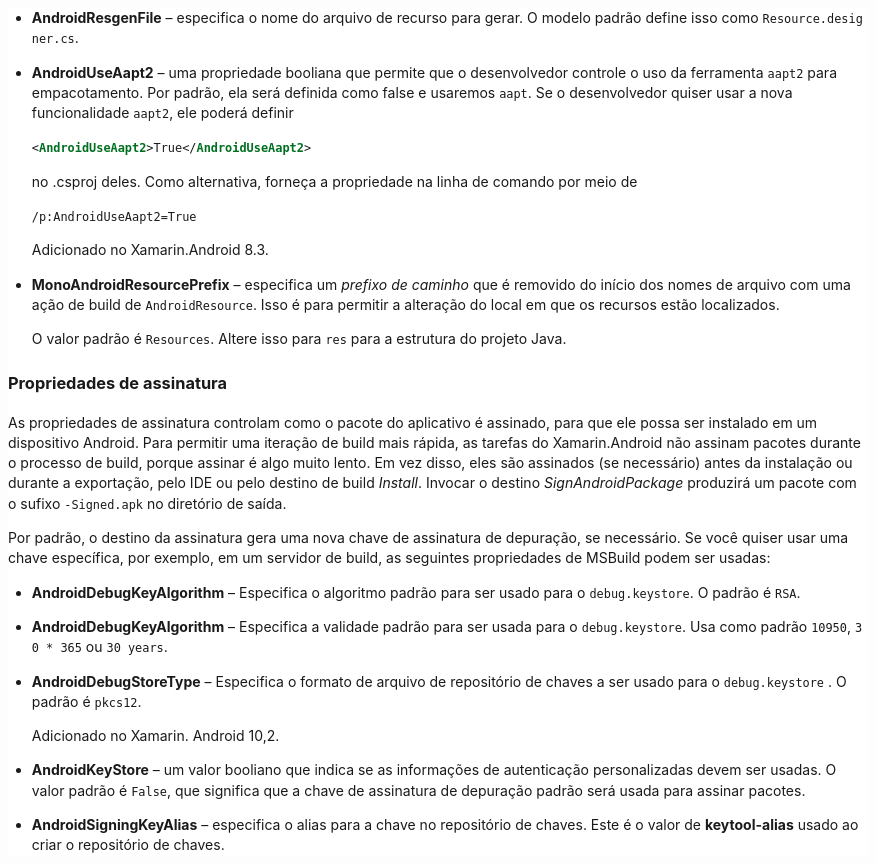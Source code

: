 - **AndroidResgenFile** &ndash; especifica o nome do arquivo de recurso para gerar. O modelo padrão define isso como `Resource.designer.cs`.

- **AndroidUseAapt2** &ndash; uma propriedade booliana que permite que o desenvolvedor controle o uso da ferramenta `aapt2` para empacotamento.
  Por padrão, ela será definida como false e usaremos `aapt`.
  Se o desenvolvedor quiser usar a nova funcionalidade `aapt2`, ele poderá definir

  ```xml
  <AndroidUseAapt2>True</AndroidUseAapt2>
  ```

  no .csproj deles. Como alternativa, forneça a propriedade na linha de comando por meio de

  ```
  /p:AndroidUseAapt2=True
  ```

  Adicionado no Xamarin.Android 8.3.

- **MonoAndroidResourcePrefix** &ndash; especifica um *prefixo de caminho* que é removido do início dos nomes de arquivo com uma ação de build de `AndroidResource`. Isso é para permitir a alteração do local em que os recursos estão localizados.

  O valor padrão é `Resources`. Altere isso para `res` para a estrutura do projeto Java.

<a name="Signing_Properties"></a>

### <a name="signing-properties"></a>Propriedades de assinatura

As propriedades de assinatura controlam como o pacote do aplicativo é assinado, para que ele possa ser instalado em um dispositivo Android. Para permitir uma iteração de build mais rápida, as tarefas do Xamarin.Android não assinam pacotes durante o processo de build, porque assinar é algo muito lento. Em vez disso, eles são assinados (se necessário) antes da instalação ou durante a exportação, pelo IDE ou pelo destino de build *Install*. Invocar o destino *SignAndroidPackage* produzirá um pacote com o sufixo `-Signed.apk` no diretório de saída.

Por padrão, o destino da assinatura gera uma nova chave de assinatura de depuração, se necessário. Se você quiser usar uma chave específica, por exemplo, em um servidor de build, as seguintes propriedades de MSBuild podem ser usadas:

- **AndroidDebugKeyAlgorithm** &ndash; Especifica o algoritmo padrão para ser usado para o `debug.keystore`. O padrão é `RSA`.

- **AndroidDebugKeyAlgorithm** &ndash; Especifica a validade padrão para ser usada para o `debug.keystore`. Usa como padrão `10950`, `30 * 365` ou `30 years`.

- **AndroidDebugStoreType** &ndash; Especifica o formato de arquivo de repositório de chaves a ser usado para o `debug.keystore` . O padrão é `pkcs12`.

  Adicionado no Xamarin. Android 10,2.

- **AndroidKeyStore** &ndash; um valor booliano que indica se as informações de autenticação personalizadas devem ser usadas. O valor padrão é `False`, que significa que a chave de assinatura de depuração padrão será usada para assinar pacotes.

- **AndroidSigningKeyAlias** &ndash; especifica o alias para a chave no repositório de chaves. Este é o valor de **keytool-alias** usado ao criar o repositório de chaves.
